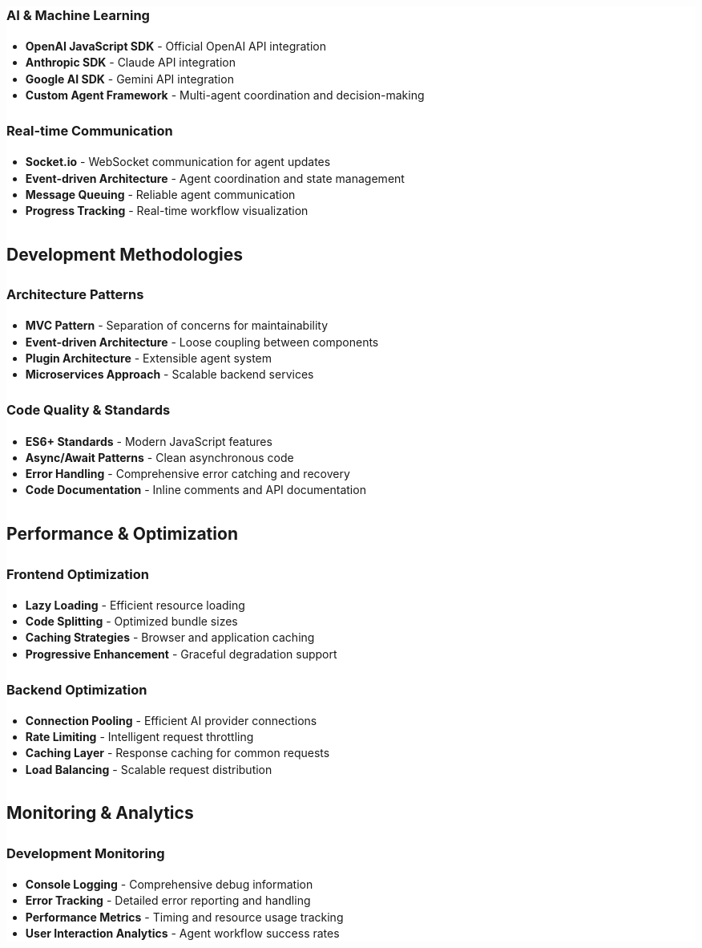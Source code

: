 ### **AI & Machine Learning**
- **OpenAI JavaScript SDK** - Official OpenAI API integration
- **Anthropic SDK** - Claude API integration
- **Google AI SDK** - Gemini API integration
- **Custom Agent Framework** - Multi-agent coordination and decision-making

### **Real-time Communication**
- **Socket.io** - WebSocket communication for agent updates
- **Event-driven Architecture** - Agent coordination and state management
- **Message Queuing** - Reliable agent communication
- **Progress Tracking** - Real-time workflow visualization

## **Development Methodologies**

### **Architecture Patterns**
- **MVC Pattern** - Separation of concerns for maintainability
- **Event-driven Architecture** - Loose coupling between components
- **Plugin Architecture** - Extensible agent system
- **Microservices Approach** - Scalable backend services

### **Code Quality & Standards**
- **ES6+ Standards** - Modern JavaScript features
- **Async/Await Patterns** - Clean asynchronous code
- **Error Handling** - Comprehensive error catching and recovery
- **Code Documentation** - Inline comments and API documentation

## **Performance & Optimization**

### **Frontend Optimization**
- **Lazy Loading** - Efficient resource loading
- **Code Splitting** - Optimized bundle sizes
- **Caching Strategies** - Browser and application caching
- **Progressive Enhancement** - Graceful degradation support

### **Backend Optimization**
- **Connection Pooling** - Efficient AI provider connections
- **Rate Limiting** - Intelligent request throttling
- **Caching Layer** - Response caching for common requests
- **Load Balancing** - Scalable request distribution

## **Monitoring & Analytics**

### **Development Monitoring**
- **Console Logging** - Comprehensive debug information
- **Error Tracking** - Detailed error reporting and handling
- **Performance Metrics** - Timing and resource usage tracking
- **User Interaction Analytics** - Agent workflow success rates
